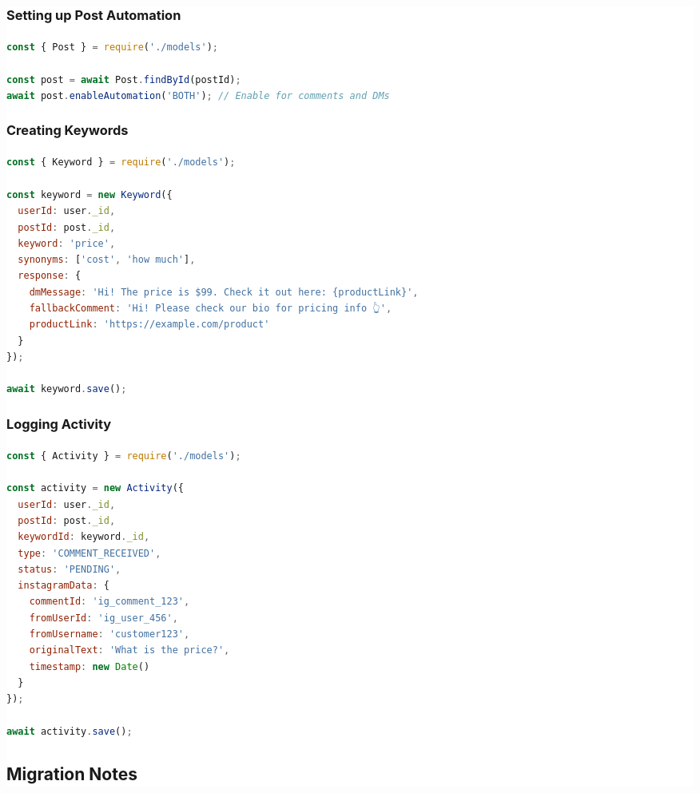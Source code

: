 ### Setting up Post Automation
```javascript
const { Post } = require('./models');

const post = await Post.findById(postId);
await post.enableAutomation('BOTH'); // Enable for comments and DMs
```

### Creating Keywords
```javascript
const { Keyword } = require('./models');

const keyword = new Keyword({
  userId: user._id,
  postId: post._id,
  keyword: 'price',
  synonyms: ['cost', 'how much'],
  response: {
    dmMessage: 'Hi! The price is $99. Check it out here: {productLink}',
    fallbackComment: 'Hi! Please check our bio for pricing info 👆',
    productLink: 'https://example.com/product'
  }
});

await keyword.save();
```

### Logging Activity
```javascript
const { Activity } = require('./models');

const activity = new Activity({
  userId: user._id,
  postId: post._id,
  keywordId: keyword._id,
  type: 'COMMENT_RECEIVED',
  status: 'PENDING',
  instagramData: {
    commentId: 'ig_comment_123',
    fromUserId: 'ig_user_456',
    fromUsername: 'customer123',
    originalText: 'What is the price?',
    timestamp: new Date()
  }
});

await activity.save();
```

## Migration Notes
